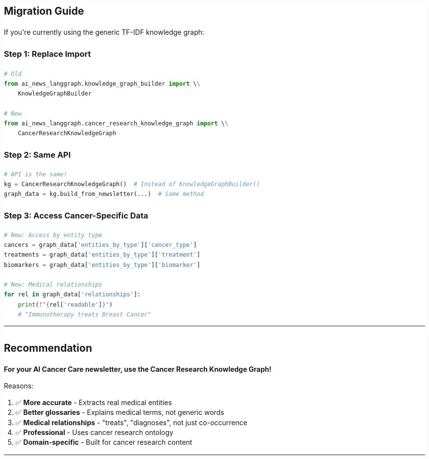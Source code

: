
## Migration Guide

If you're currently using the generic TF-IDF knowledge graph:

### Step 1: Replace Import

```python
# Old
from ai_news_langgraph.knowledge_graph_builder import \\
    KnowledgeGraphBuilder

# New
from ai_news_langgraph.cancer_research_knowledge_graph import \\
    CancerResearchKnowledgeGraph
```

### Step 2: Same API

```python
# API is the same!
kg = CancerResearchKnowledgeGraph()  # Instead of KnowledgeGraphBuilder()
graph_data = kg.build_from_newsletter(...)  # Same method
```

### Step 3: Access Cancer-Specific Data

```python
# New: Access by entity type
cancers = graph_data['entities_by_type']['cancer_type']
treatments = graph_data['entities_by_type']['treatment']
biomarkers = graph_data['entities_by_type']['biomarker']

# New: Medical relationships
for rel in graph_data['relationships']:
    print(f"{rel['readable']}")
    # "Immunotherapy treats Breast Cancer"
```

---

## Recommendation

**For your AI Cancer Care newsletter, use the Cancer Research Knowledge Graph!**

Reasons:
1. ✅ **More accurate** - Extracts real medical entities
2. ✅ **Better glossaries** - Explains medical terms, not generic words
3. ✅ **Medical relationships** - "treats", "diagnoses", not just co-occurrence
4. ✅ **Professional** - Uses cancer research ontology
5. ✅ **Domain-specific** - Built for cancer research content

---
